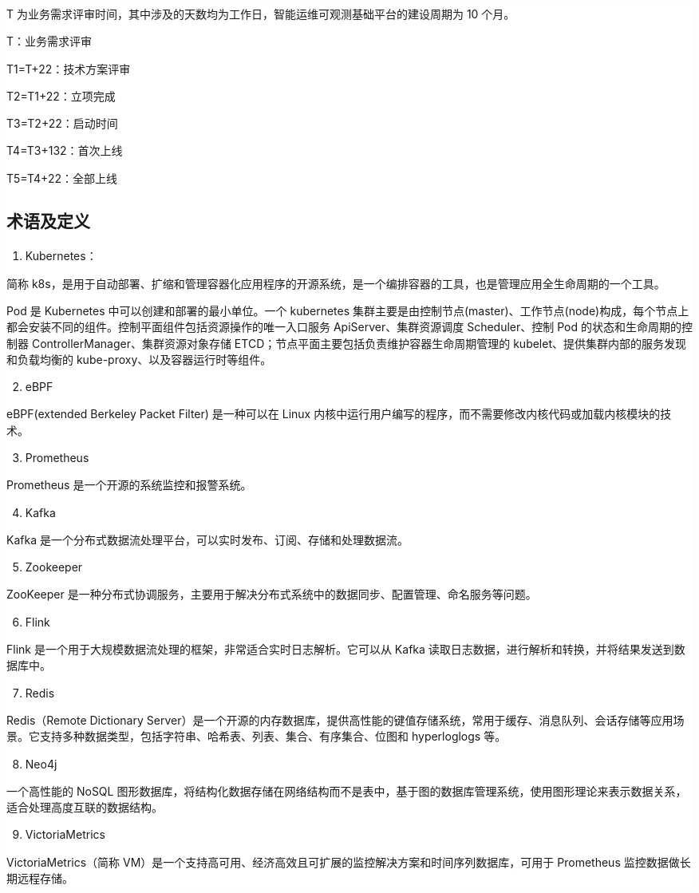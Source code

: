 T 为业务需求评审时间，其中涉及的天数均为工作日，智能运维可观测基础平台的建设周期为 10 个月。

T：业务需求评审

T1=T+22：技术方案评审

T2=T1+22：立项完成

T3=T2+22：启动时间

T4=T3+132：首次上线

T5=T4+22：全部上线

## 术语及定义

1.  Kubernetes：

简称
k8s，是用于自动部署、扩缩和管理容器化应用程序的开源系统，是一个编排容器的工具，也是管理应用全生命周期的一个工具。

Pod 是 Kubernetes 中可以创建和部署的最小单位。一个 kubernetes 集群主要是由控制节点(master)、工作节点(node)构成，每个节点上都会安装不同的组件。控制平面组件包括资源操作的唯一入口服务 ApiServer、集群资源调度 Scheduler、控制 Pod 的状态和生命周期的控制器 ControllerManager、集群资源对象存储 ETCD；节点平面主要包括负责维护容器生命周期管理的 kubelet、提供集群内部的服务发现和负载均衡的 kube-proxy、以及容器运行时等组件。

2.  eBPF

eBPF(extended Berkeley Packet Filter) 是一种可以在 Linux
内核中运行用户编写的程序，而不需要修改内核代码或加载内核模块的技术。

3.  Prometheus

Prometheus 是一个开源的系统监控和报警系统。

4.  Kafka

Kafka 是一个分布式数据流处理平台，可以实时发布、订阅、存储和处理数据流。

5.  Zookeeper

ZooKeeper
是一种分布式协调服务，主要用于解决分布式系统中的数据同步、配置管理、命名服务等问题。

6.  Flink

Flink
是一个用于大规模数据流处理的框架，非常适合实时日志解析。它可以从 Kafka 读取日志数据，进行解析和转换，并将结果发送到数据库中。

7.  Redis

Redis（Remote Dictionary
Server）是一个开源的内存数据库，提供高性能的键值存储系统，常用于缓存、消息队列、会话存储等应用场景。它支持多种数据类型，包括字符串、哈希表、列表、集合、有序集合、位图和 hyperloglogs 等。

8.  Neo4j

一个高性能的 NoSQL
图形数据库，将结构化数据存储在网络结构而不是表中，基于图的数据库管理系统，使用图形理论来表示数据关系，适合处理高度互联的数据结构。

9.  VictoriaMetrics

VictoriaMetrics（简称 VM）是一个支持高可用、经济高效且可扩展的监控解决方案和时间序列数据库，可用于
Prometheus 监控数据做长期远程存储。
